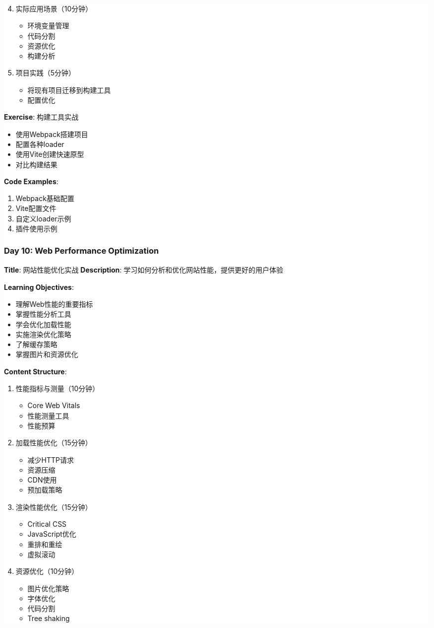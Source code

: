 4. 实际应用场景（10分钟）
   - 环境变量管理
   - 代码分割
   - 资源优化
   - 构建分析

5. 项目实践（5分钟）
   - 将现有项目迁移到构建工具
   - 配置优化

**Exercise**: 构建工具实战
- 使用Webpack搭建项目
- 配置各种loader
- 使用Vite创建快速原型
- 对比构建结果

**Code Examples**:
1. Webpack基础配置
2. Vite配置文件
3. 自定义loader示例
4. 插件使用示例

### Day 10: Web Performance Optimization
**Title**: 网站性能优化实战
**Description**: 学习如何分析和优化网站性能，提供更好的用户体验

**Learning Objectives**:
- 理解Web性能的重要指标
- 掌握性能分析工具
- 学会优化加载性能
- 实施渲染优化策略
- 了解缓存策略
- 掌握图片和资源优化

**Content Structure**:
1. 性能指标与测量（10分钟）
   - Core Web Vitals
   - 性能测量工具
   - 性能预算

2. 加载性能优化（15分钟）
   - 减少HTTP请求
   - 资源压缩
   - CDN使用
   - 预加载策略

3. 渲染性能优化（15分钟）
   - Critical CSS
   - JavaScript优化
   - 重排和重绘
   - 虚拟滚动

4. 资源优化（10分钟）
   - 图片优化策略
   - 字体优化
   - 代码分割
   - Tree shaking
